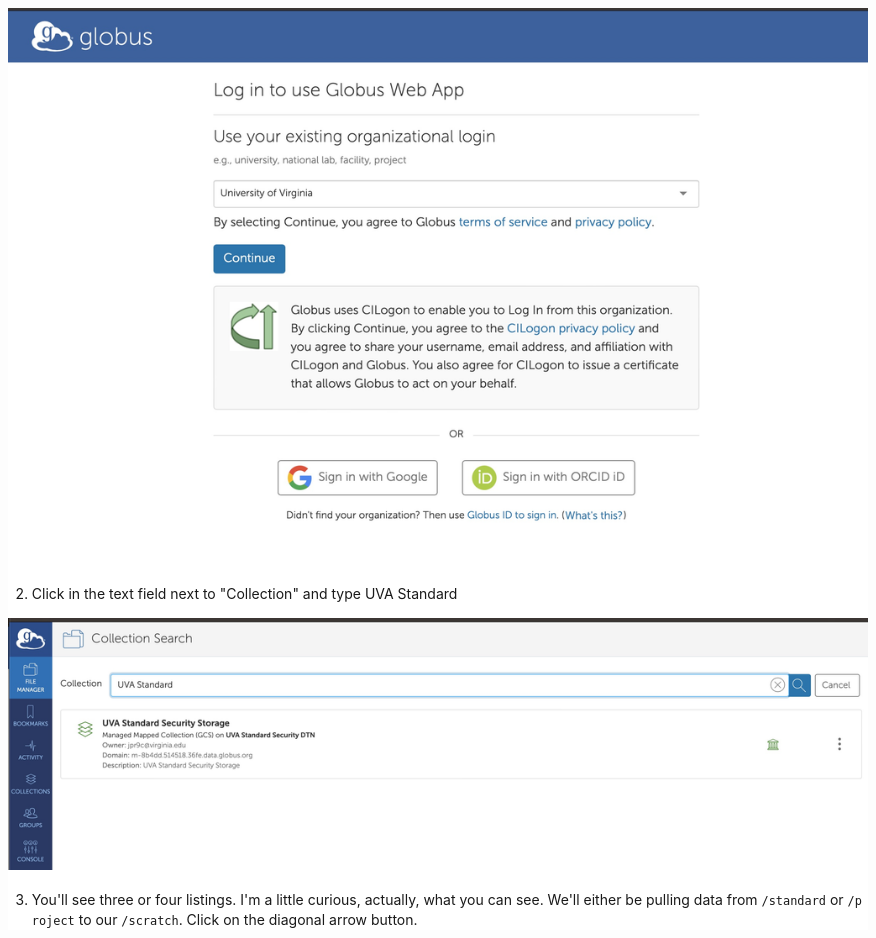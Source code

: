   <img src="/Module_6/images/globus1.jpeg" width="1000"/>
</p>

2. Click in the text field next to "Collection" and type UVA Standard
<p align="center">
  <img src="/Module_6/images/globus2.jpeg" width="1000"/>
</p>

3. You'll see three or four listings. I'm a little curious, actually, what you can see. We'll either be pulling data from `/standard` or `/project` to our `/scratch`. Click on the diagonal arrow button.
<p align="center">